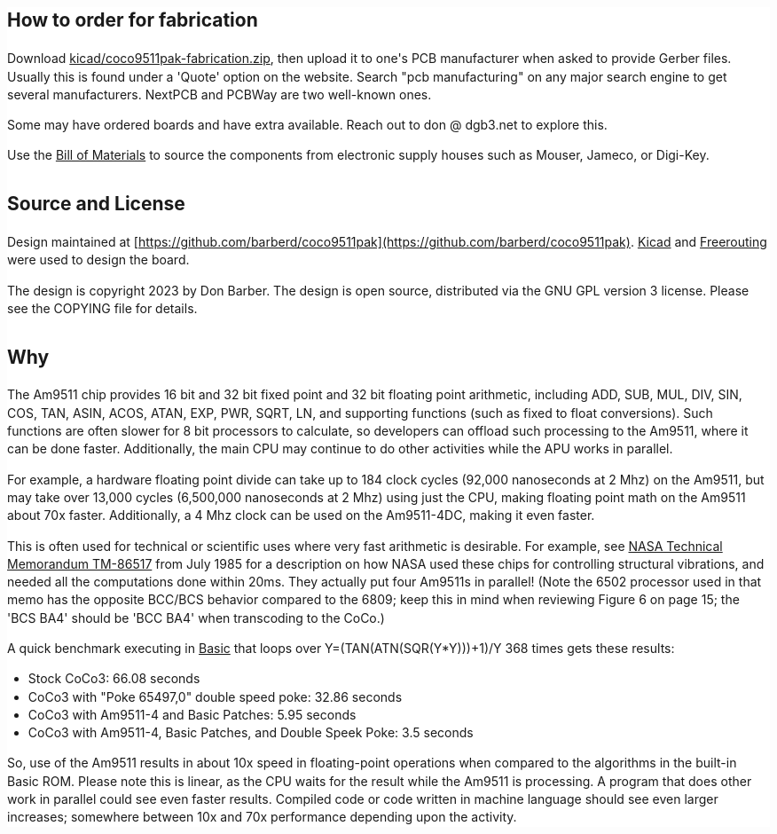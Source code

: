 ## How to order for fabrication

Download [kicad/coco9511pak-fabrication.zip](kicad/coco9511pak-fabrication.zip), then upload it to one's PCB manufacturer when asked to provide Gerber files. Usually this is found under a 'Quote' option on the website. Search "pcb manufacturing" on any major search engine to get several manufacturers. NextPCB and PCBWay are two well-known ones.

Some may have ordered boards and have extra available. Reach out to don &#x40; dgb3.net to explore this.

Use the [Bill of Materials](kicad/coco9511pak.csv) to source the components from electronic supply houses such as Mouser, Jameco, or Digi-Key.

## Source and License

Design maintained at [https://github.com/barberd/coco9511pak](https://github.com/barberd/coco9511pak). [Kicad](https://www.kicad.org/) and [Freerouting](https://github.com/freerouting/freerouting/) were used to design the board.

The design is copyright 2023 by Don Barber. The design is open source, distributed via the GNU GPL version 3 license. Please see the COPYING file for details.

## Why

The Am9511 chip provides 16 bit and 32 bit fixed point and 32 bit floating point arithmetic, including ADD, SUB, MUL, DIV, SIN, COS, TAN, ASIN, ACOS, ATAN, EXP, PWR, SQRT, LN, and supporting functions (such as fixed to float conversions). Such functions are often slower for 8 bit processors to calculate, so developers can offload such processing to the Am9511, where it can be done faster. Additionally, the main CPU may continue to do other activities while the APU works in parallel.

For example, a hardware floating point divide can take up to 184 clock cycles (92,000 nanoseconds at 2 Mhz) on the Am9511, but may take over 13,000 cycles (6,500,000 nanoseconds at 2 Mhz) using just the CPU, making floating point math on the Am9511 about 70x faster. Additionally, a 4 Mhz clock can be used on the Am9511-4DC, making it even faster.

This is often used for technical or scientific uses where very fast arithmetic is desirable. For example, see [NASA Technical Memorandum TM-86517](https://archive.org/details/NASA_NTRS_Archive_19850026198/page/n1/mode/2up) from July 1985 for a description on how NASA used these chips for controlling structural vibrations, and needed all the computations done within 20ms. They actually put four Am9511s in parallel! (Note the 6502 processor used in that memo has the opposite BCC/BCS behavior compared to the 6809; keep this in mind when reviewing Figure 6 on page 15; the 'BCS BA4' should be 'BCC BA4' when transcoding to the CoCo.)

A quick benchmark executing in [Basic](Basic%20Patch/) that loops over Y=(TAN(ATN(SQR(Y\*Y)))+1)/Y 368 times gets these results:

 * Stock CoCo3: 66.08 seconds
 * CoCo3 with "Poke 65497,0" double speed poke: 32.86 seconds
 * CoCo3 with Am9511-4 and Basic Patches: 5.95 seconds
 * CoCo3 with Am9511-4, Basic Patches, and Double Speek Poke: 3.5 seconds

So, use of the Am9511 results in about 10x speed in floating-point operations when compared to the algorithms in the built-in Basic ROM. Please note this is linear, as the CPU waits for the result while the Am9511 is processing. A program that does other work in parallel could see even faster results. Compiled code or code written in machine language should see even larger increases; somewhere between 10x and 70x performance depending upon the activity.
